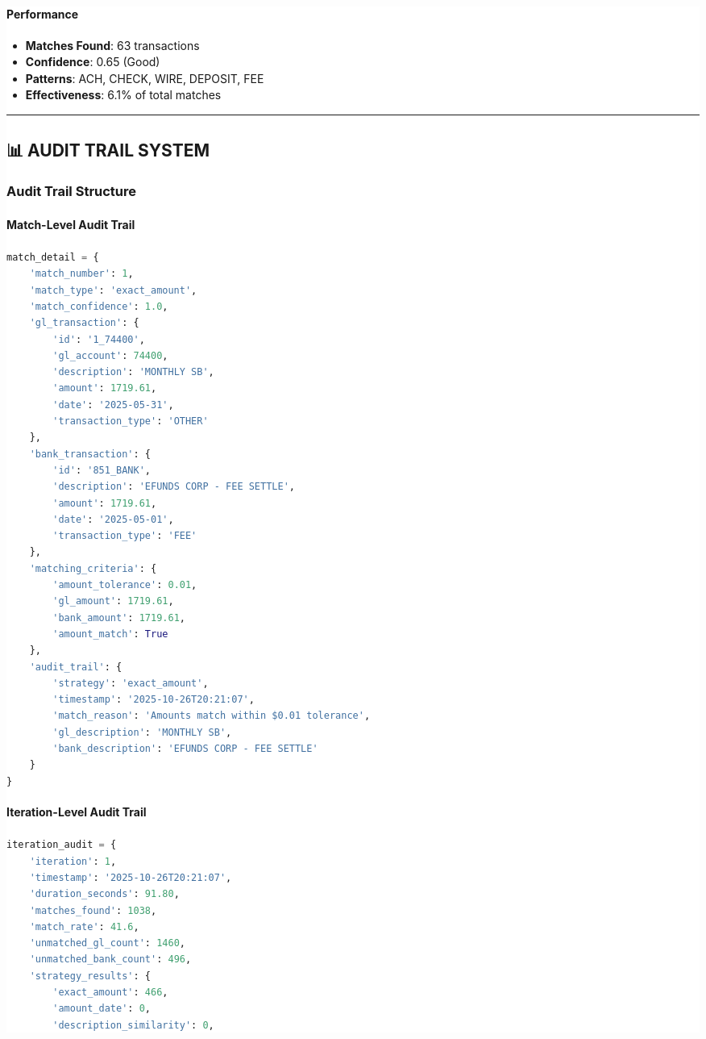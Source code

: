 #### **Performance**
- **Matches Found**: 63 transactions
- **Confidence**: 0.65 (Good)
- **Patterns**: ACH, CHECK, WIRE, DEPOSIT, FEE
- **Effectiveness**: 6.1% of total matches

---

## 📊 **AUDIT TRAIL SYSTEM**

### **Audit Trail Structure**

#### **Match-Level Audit Trail**
```python
match_detail = {
    'match_number': 1,
    'match_type': 'exact_amount',
    'match_confidence': 1.0,
    'gl_transaction': {
        'id': '1_74400',
        'gl_account': 74400,
        'description': 'MONTHLY SB',
        'amount': 1719.61,
        'date': '2025-05-31',
        'transaction_type': 'OTHER'
    },
    'bank_transaction': {
        'id': '851_BANK',
        'description': 'EFUNDS CORP - FEE SETTLE',
        'amount': 1719.61,
        'date': '2025-05-01',
        'transaction_type': 'FEE'
    },
    'matching_criteria': {
        'amount_tolerance': 0.01,
        'gl_amount': 1719.61,
        'bank_amount': 1719.61,
        'amount_match': True
    },
    'audit_trail': {
        'strategy': 'exact_amount',
        'timestamp': '2025-10-26T20:21:07',
        'match_reason': 'Amounts match within $0.01 tolerance',
        'gl_description': 'MONTHLY SB',
        'bank_description': 'EFUNDS CORP - FEE SETTLE'
    }
}
```

#### **Iteration-Level Audit Trail**
```python
iteration_audit = {
    'iteration': 1,
    'timestamp': '2025-10-26T20:21:07',
    'duration_seconds': 91.80,
    'matches_found': 1038,
    'match_rate': 41.6,
    'unmatched_gl_count': 1460,
    'unmatched_bank_count': 496,
    'strategy_results': {
        'exact_amount': 466,
        'amount_date': 0,
        'description_similarity': 0,
```